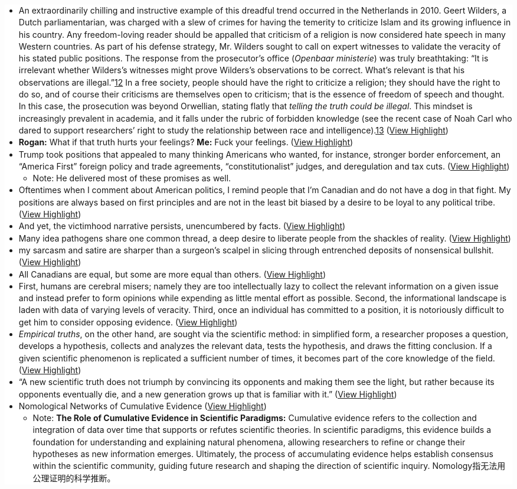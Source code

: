 - An extraordinarily chilling and instructive example of this dreadful trend occurred in the Netherlands in 2010. Geert Wilders, a Dutch parliamentarian, was charged with a slew of crimes for having the temerity to criticize Islam and its growing influence in his country. Any freedom-loving reader should be appalled that criticism of a religion is now considered hate speech in many Western countries. As part of his defense strategy, Mr. Wilders sought to call on expert witnesses to validate the veracity of his stated public positions. The response from the prosecutor’s office (*Openbaar ministerie*) was truly breathtaking: “It is irrelevant whether Wilders’s witnesses might prove Wilders’s observations to be correct. What’s relevant is that his observations are illegal.”[12](private://read/01hyrtnffdxhq0dtd2fzptfzrd/#ch02note12) In a free society, people should have the right to criticize a religion; they should have the right to do so, and of course their criticisms are themselves open to criticism; that is the essence of freedom of speech and thought. In this case, the prosecution was beyond Orwellian, stating flatly that *telling the truth could be illegal*. This mindset is increasingly prevalent in academia, and it falls under the rubric of forbidden knowledge (see the recent case of Noah Carl who dared to support researchers’ right to study the relationship between race and intelligence).[13](private://read/01hyrtnffdxhq0dtd2fzptfzrd/#ch02note13) ([View Highlight](https://read.readwise.io/read/01j34b0pje68evn89bs41485fh))
- **Rogan:** What if that truth hurts your feelings?
  **Me:** Fuck your feelings. ([View Highlight](https://read.readwise.io/read/01j34b2ryctjv4r9k60v67w9v8))
- Trump took positions that appealed to many thinking Americans who wanted, for instance, stronger border enforcement, an “America First” foreign policy and trade agreements, “constitutionalist” judges, and deregulation and tax cuts. ([View Highlight](https://read.readwise.io/read/01j34bqxgkh490fzygm5v8kg34))
    - Note: He delivered most of these promises as well.
- Oftentimes when I comment about American politics, I remind people that I’m Canadian and do not have a dog in that fight. My positions are always based on first principles and are not in the least bit biased by a desire to be loyal to any political tribe. ([View Highlight](https://read.readwise.io/read/01j34bscmsfyn9pz6jj85saz1r))
- [](private://read/01hyrtnffdxhq0dtd2fzptfzrd/#ch02note23)And yet, the victimhood narrative persists, unencumbered by facts. ([View Highlight](https://read.readwise.io/read/01j34c2dmp050vm2a0tfxaq8a0))
- Many idea pathogens share one common thread, a deep desire to liberate people from the shackles of reality. ([View Highlight](https://read.readwise.io/read/01j38vw44vwzkby3aakmaqwyfh))
- my sarcasm and satire are sharper than a surgeon’s scalpel in slicing through entrenched deposits of nonsensical bullshit. ([View Highlight](https://read.readwise.io/read/01j39pq38ddrhf2ja77gq377ge))
- All Canadians are equal, but some are more equal than others. ([View Highlight](https://read.readwise.io/read/01j39pv1q0z28fds5379k4mjb3))
- First, humans are cerebral misers; namely they are too intellectually lazy to collect the relevant information on a given issue and instead prefer to form opinions while expending as little mental effort as possible. Second, the informational landscape is laden with data of varying levels of veracity. Third, once an individual has committed to a position, it is notoriously difficult to get him to consider opposing evidence. ([View Highlight](https://read.readwise.io/read/01j3ewgzgx2ew4n3hyxe2fz5nr))
- *Empirical truths*, on the other hand, are sought via the scientific method: in simplified form, a researcher proposes a question, develops a hypothesis, collects and analyzes the relevant data, tests the hypothesis, and draws the fitting conclusion. If a given scientific phenomenon is replicated a sufficient number of times, it becomes part of the core knowledge of the field. ([View Highlight](https://read.readwise.io/read/01j3ewpwfztfsfgbpyvvxzgjhq))
- “A new scientific truth does not triumph by convincing its opponents and making them see the light, but rather because its opponents eventually die, and a new generation grows up that is familiar with it.” ([View Highlight](https://read.readwise.io/read/01j3ewz176n9r0y7c6gxnspydx))
- Nomological Networks of Cumulative Evidence ([View Highlight](https://read.readwise.io/read/01j3fwyk0w8pebtppt5480zzft))
    - Note: **The Role of Cumulative Evidence in Scientific Paradigms:** Cumulative evidence refers to the collection and integration of data over time that supports or refutes scientific theories. In scientific paradigms, this evidence builds a foundation for understanding and explaining natural phenomena, allowing researchers to refine or change their hypotheses as new information emerges. Ultimately, the process of accumulating evidence helps establish consensus within the scientific community, guiding future research and shaping the direction of scientific inquiry.
      Nomology指无法用公理证明的科学推断。